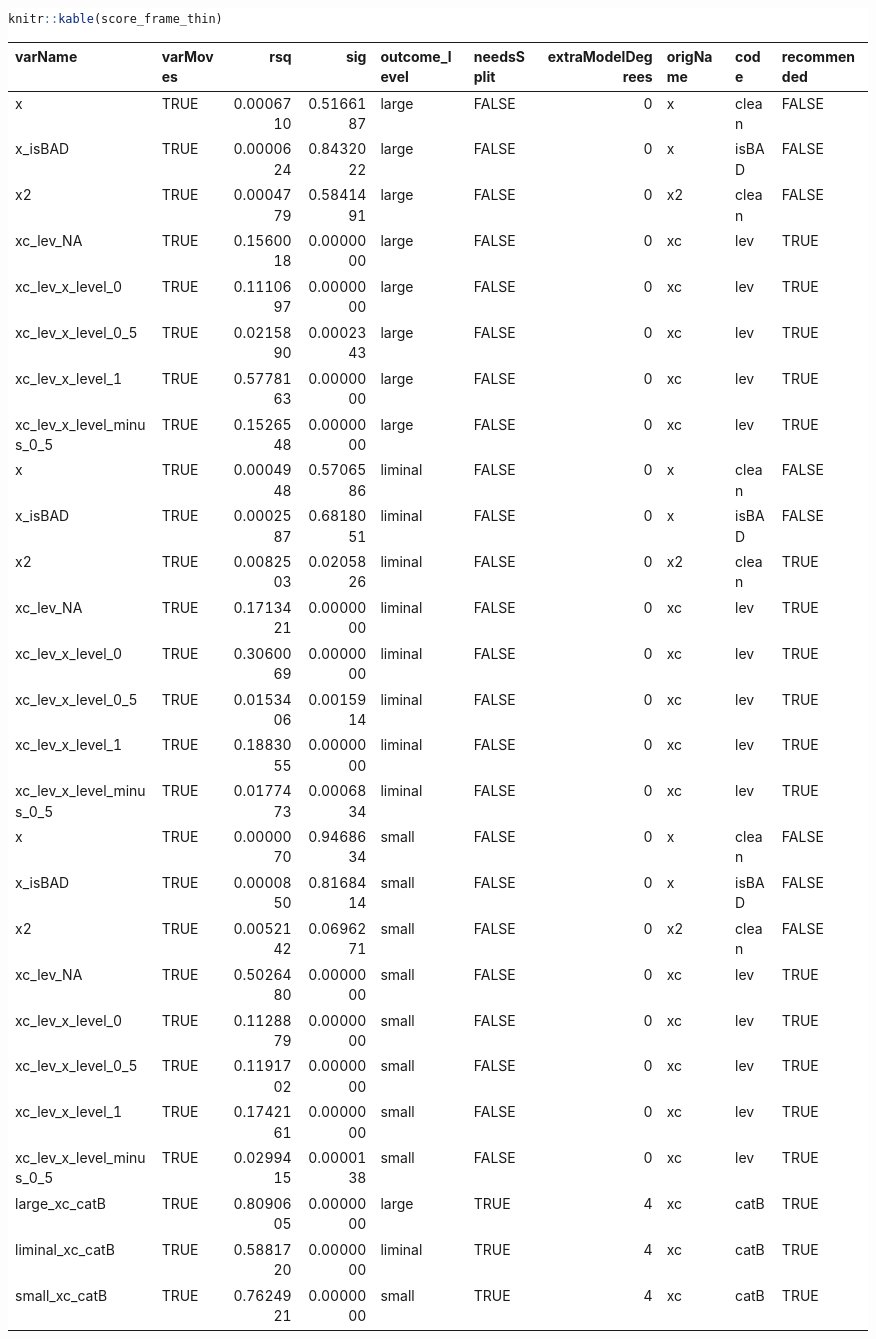 ``` r
knitr::kable(score_frame_thin)
```

| varName                        | varMoves |       rsq |       sig | outcome\_level | needsSplit | extraModelDegrees | origName | code  | recommended |
| :----------------------------- | :------- | --------: | --------: | :------------- | :--------- | ----------------: | :------- | :---- | :---------- |
| x                              | TRUE     | 0.0006710 | 0.5166187 | large          | FALSE      |                 0 | x        | clean | FALSE       |
| x\_isBAD                       | TRUE     | 0.0000624 | 0.8432022 | large          | FALSE      |                 0 | x        | isBAD | FALSE       |
| x2                             | TRUE     | 0.0004779 | 0.5841491 | large          | FALSE      |                 0 | x2       | clean | FALSE       |
| xc\_lev\_NA                    | TRUE     | 0.1560018 | 0.0000000 | large          | FALSE      |                 0 | xc       | lev   | TRUE        |
| xc\_lev\_x\_level\_0           | TRUE     | 0.1110697 | 0.0000000 | large          | FALSE      |                 0 | xc       | lev   | TRUE        |
| xc\_lev\_x\_level\_0\_5        | TRUE     | 0.0215890 | 0.0002343 | large          | FALSE      |                 0 | xc       | lev   | TRUE        |
| xc\_lev\_x\_level\_1           | TRUE     | 0.5778163 | 0.0000000 | large          | FALSE      |                 0 | xc       | lev   | TRUE        |
| xc\_lev\_x\_level\_minus\_0\_5 | TRUE     | 0.1526548 | 0.0000000 | large          | FALSE      |                 0 | xc       | lev   | TRUE        |
| x                              | TRUE     | 0.0004948 | 0.5706586 | liminal        | FALSE      |                 0 | x        | clean | FALSE       |
| x\_isBAD                       | TRUE     | 0.0002587 | 0.6818051 | liminal        | FALSE      |                 0 | x        | isBAD | FALSE       |
| x2                             | TRUE     | 0.0082503 | 0.0205826 | liminal        | FALSE      |                 0 | x2       | clean | TRUE        |
| xc\_lev\_NA                    | TRUE     | 0.1713421 | 0.0000000 | liminal        | FALSE      |                 0 | xc       | lev   | TRUE        |
| xc\_lev\_x\_level\_0           | TRUE     | 0.3060069 | 0.0000000 | liminal        | FALSE      |                 0 | xc       | lev   | TRUE        |
| xc\_lev\_x\_level\_0\_5        | TRUE     | 0.0153406 | 0.0015914 | liminal        | FALSE      |                 0 | xc       | lev   | TRUE        |
| xc\_lev\_x\_level\_1           | TRUE     | 0.1883055 | 0.0000000 | liminal        | FALSE      |                 0 | xc       | lev   | TRUE        |
| xc\_lev\_x\_level\_minus\_0\_5 | TRUE     | 0.0177473 | 0.0006834 | liminal        | FALSE      |                 0 | xc       | lev   | TRUE        |
| x                              | TRUE     | 0.0000070 | 0.9468634 | small          | FALSE      |                 0 | x        | clean | FALSE       |
| x\_isBAD                       | TRUE     | 0.0000850 | 0.8168414 | small          | FALSE      |                 0 | x        | isBAD | FALSE       |
| x2                             | TRUE     | 0.0052142 | 0.0696271 | small          | FALSE      |                 0 | x2       | clean | FALSE       |
| xc\_lev\_NA                    | TRUE     | 0.5026480 | 0.0000000 | small          | FALSE      |                 0 | xc       | lev   | TRUE        |
| xc\_lev\_x\_level\_0           | TRUE     | 0.1128879 | 0.0000000 | small          | FALSE      |                 0 | xc       | lev   | TRUE        |
| xc\_lev\_x\_level\_0\_5        | TRUE     | 0.1191702 | 0.0000000 | small          | FALSE      |                 0 | xc       | lev   | TRUE        |
| xc\_lev\_x\_level\_1           | TRUE     | 0.1742161 | 0.0000000 | small          | FALSE      |                 0 | xc       | lev   | TRUE        |
| xc\_lev\_x\_level\_minus\_0\_5 | TRUE     | 0.0299415 | 0.0000138 | small          | FALSE      |                 0 | xc       | lev   | TRUE        |
| large\_xc\_catB                | TRUE     | 0.8090605 | 0.0000000 | large          | TRUE       |                 4 | xc       | catB  | TRUE        |
| liminal\_xc\_catB              | TRUE     | 0.5881720 | 0.0000000 | liminal        | TRUE       |                 4 | xc       | catB  | TRUE        |
| small\_xc\_catB                | TRUE     | 0.7624921 | 0.0000000 | small          | TRUE       |                 4 | xc       | catB  | TRUE        |
